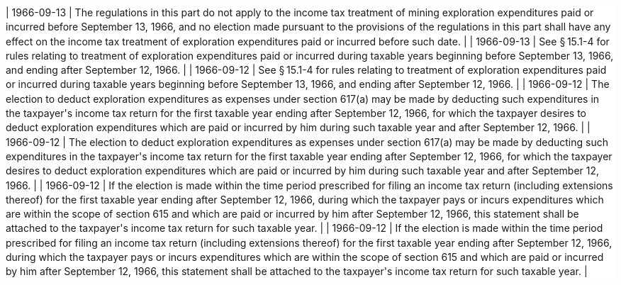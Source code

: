 | 1966-09-13 | The regulations in this part do not apply to the income tax treatment of mining exploration expenditures paid or incurred before September 13, 1966, and no election made pursuant to the provisions of the regulations in this part shall have any effect on the income tax treatment of exploration expenditures paid or incurred before such date.                                                                                                                                                                                                                                                                                                                                                                                                                                                         |
| 1966-09-13 | See &#167;&#8201;15.1-4 for rules relating to treatment of exploration expenditures paid or incurred during taxable years beginning before September 13, 1966, and ending after September 12, 1966.                                                                                                                                                                                                                                                                                                                                                                                                                                                                                                                                                                                                           |
| 1966-09-12 | See &#167;&#8201;15.1-4 for rules relating to treatment of exploration expenditures paid or incurred during taxable years beginning before September 13, 1966, and ending after September 12, 1966.                                                                                                                                                                                                                                                                                                                                                                                                                                                                                                                                                                                                           |
| 1966-09-12 | The election to deduct exploration expenditures as expenses under section 617(a) may be made by deducting such expenditures in the taxpayer's income tax return for the first taxable year ending after September 12, 1966, for which the taxpayer desires to deduct exploration expenditures which are paid or incurred by him during such taxable year and after September 12, 1966.                                                                                                                                                                                                                                                                                                                                                                                                                        |
| 1966-09-12 | The election to deduct exploration expenditures as expenses under section 617(a) may be made by deducting such expenditures in the taxpayer's income tax return for the first taxable year ending after September 12, 1966, for which the taxpayer desires to deduct exploration expenditures which are paid or incurred by him during such taxable year and after September 12, 1966.                                                                                                                                                                                                                                                                                                                                                                                                                        |
| 1966-09-12 | If the election is made within the time period prescribed for filing an income tax return (including extensions thereof) for the first taxable year ending after September 12, 1966, during which the taxpayer pays or incurs expenditures which are within the scope of section 615 and which are paid or incurred by him after September 12, 1966, this statement shall be attached to the taxpayer's income tax return for such taxable year.                                                                                                                                                                                                                                                                                                                                                              |
| 1966-09-12 | If the election is made within the time period prescribed for filing an income tax return (including extensions thereof) for the first taxable year ending after September 12, 1966, during which the taxpayer pays or incurs expenditures which are within the scope of section 615 and which are paid or incurred by him after September 12, 1966, this statement shall be attached to the taxpayer's income tax return for such taxable year.                                                                                                                                                                                                                                                                                                                                                              |